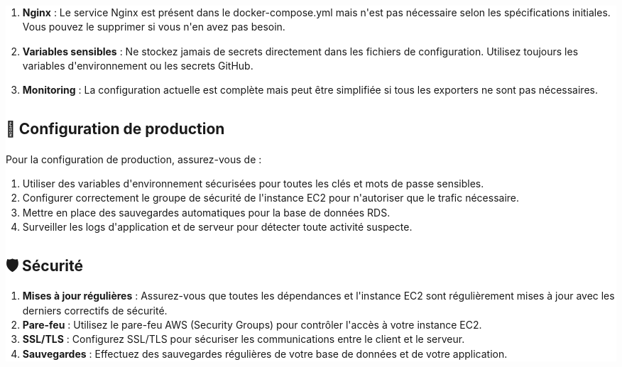 1. **Nginx** : Le service Nginx est présent dans le docker-compose.yml mais n'est pas nécessaire selon les spécifications initiales. Vous pouvez le supprimer si vous n'en avez pas besoin.

2. **Variables sensibles** : Ne stockez jamais de secrets directement dans les fichiers de configuration. Utilisez toujours les variables d'environnement ou les secrets GitHub.

3. **Monitoring** : La configuration actuelle est complète mais peut être simplifiée si tous les exporters ne sont pas nécessaires.

## 🚀 Configuration de production

Pour la configuration de production, assurez-vous de :

1. Utiliser des variables d'environnement sécurisées pour toutes les clés et mots de passe sensibles.
2. Configurer correctement le groupe de sécurité de l'instance EC2 pour n'autoriser que le trafic nécessaire.
3. Mettre en place des sauvegardes automatiques pour la base de données RDS.
4. Surveiller les logs d'application et de serveur pour détecter toute activité suspecte.

## 🛡️ Sécurité

1. **Mises à jour régulières** : Assurez-vous que toutes les dépendances et l'instance EC2 sont régulièrement mises à jour avec les derniers correctifs de sécurité.
2. **Pare-feu** : Utilisez le pare-feu AWS (Security Groups) pour contrôler l'accès à votre instance EC2.
3. **SSL/TLS** : Configurez SSL/TLS pour sécuriser les communications entre le client et le serveur.
4. **Sauvegardes** : Effectuez des sauvegardes régulières de votre base de données et de votre application.


